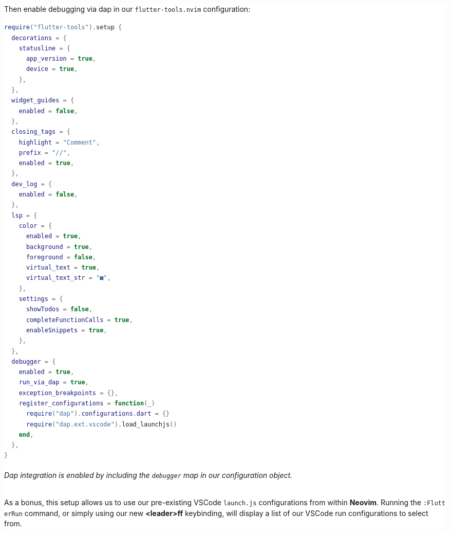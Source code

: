Then enable debugging via dap in our `flutter-tools.nvim` configuration:  

```lua
require("flutter-tools").setup {
  decorations = {
    statusline = {
      app_version = true,
      device = true,
    },
  },
  widget_guides = {
    enabled = false,
  },
  closing_tags = {
    highlight = "Comment",
    prefix = "//",
    enabled = true,
  },
  dev_log = {
    enabled = false,
  },
  lsp = {
    color = {
      enabled = true,
      background = true,
      foreground = false,
      virtual_text = true,
      virtual_text_str = "■",
    },
    settings = {
      showTodos = false,
      completeFunctionCalls = true,
      enableSnippets = true,
    },
  },
  debugger = {
    enabled = true,
    run_via_dap = true,
    exception_breakpoints = {},
    register_configurations = function(_)
      require("dap").configurations.dart = {}
      require("dap.ext.vscode").load_launchjs()
    end,
  },
}
```

###### Dap integration is enabled by including the `debugger` map in our configuration object.

As a bonus, this setup allows us to use our pre-existing VSCode `launch.js` configurations from within **Neovim**. Running the `:FlutterRun` command, or simply using our new **\<leader\>ff** keybinding, will display a list of our VSCode run configurations to select from.  
